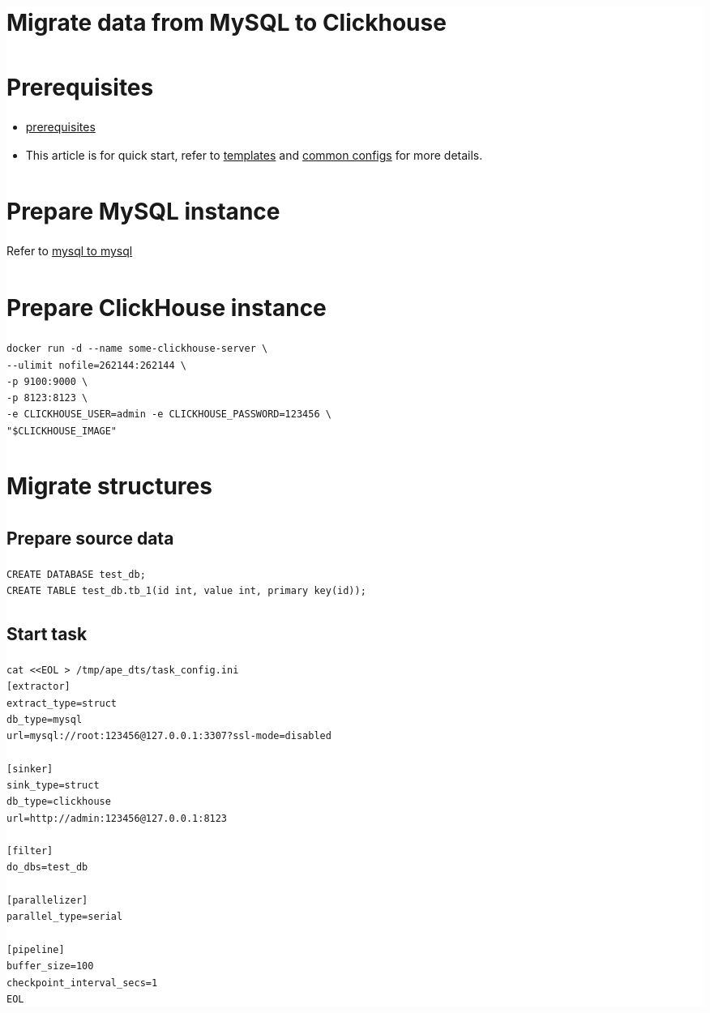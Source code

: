 # Migrate data from MySQL to Clickhouse

# Prerequisites
- [prerequisites](./prerequisites.md)

- This article is for quick start, refer to [templates](/docs/templates/mysql_to_clickhouse.md) and [common configs](/docs/en/config.md) for more details.

# Prepare MySQL instance
Refer to [mysql to mysql](./mysql_to_mysql.md)

# Prepare ClickHouse instance

```
docker run -d --name some-clickhouse-server \
--ulimit nofile=262144:262144 \
-p 9100:9000 \
-p 8123:8123 \
-e CLICKHOUSE_USER=admin -e CLICKHOUSE_PASSWORD=123456 \
"$CLICKHOUSE_IMAGE"
```

# Migrate structures
## Prepare source data
```
CREATE DATABASE test_db;
CREATE TABLE test_db.tb_1(id int, value int, primary key(id));
```

## Start task
```
cat <<EOL > /tmp/ape_dts/task_config.ini
[extractor]
extract_type=struct
db_type=mysql
url=mysql://root:123456@127.0.0.1:3307?ssl-mode=disabled

[sinker]
sink_type=struct
db_type=clickhouse
url=http://admin:123456@127.0.0.1:8123

[filter]
do_dbs=test_db

[parallelizer]
parallel_type=serial

[pipeline]
buffer_size=100
checkpoint_interval_secs=1
EOL
```

